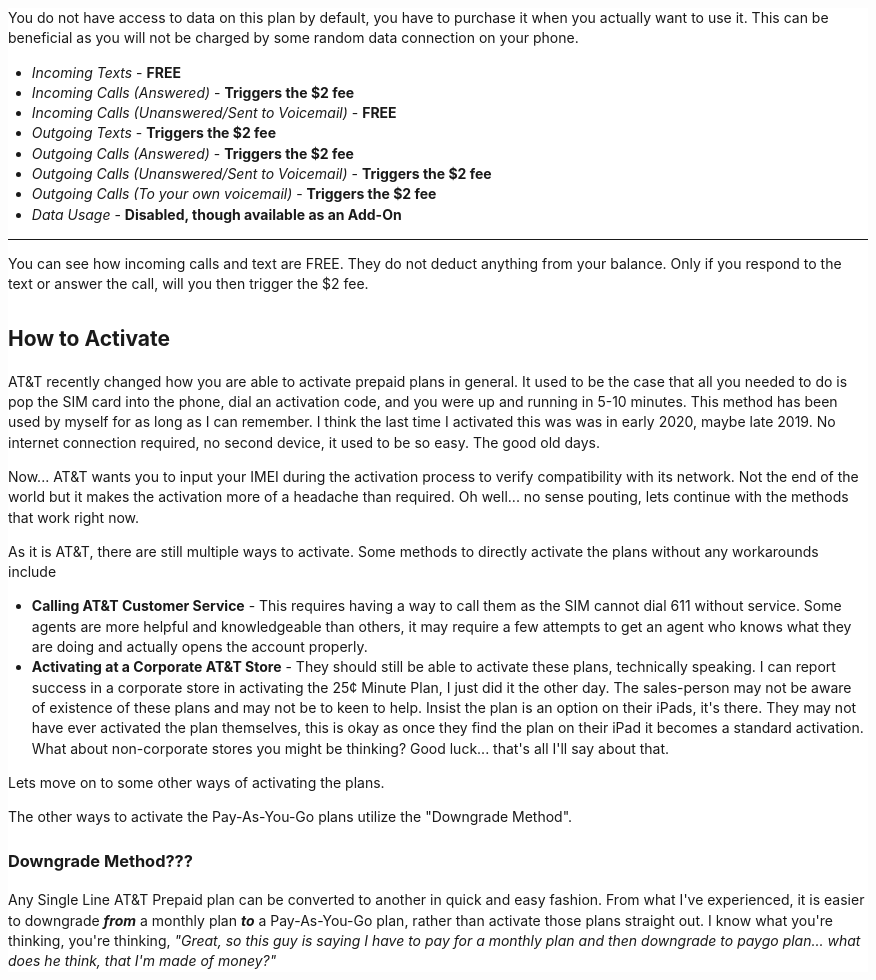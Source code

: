 You do not have access to data on this plan by default, you have to purchase it when you actually want to use it. This can be beneficial as you will not be charged by some random data connection on your phone.

- *Incoming Texts* - **FREE**
- *Incoming Calls (Answered)* - **Triggers the $2 fee**
- *Incoming Calls (Unanswered/Sent to Voicemail)* - **FREE**
- *Outgoing Texts* - **Triggers the $2 fee**
- *Outgoing Calls (Answered)* - **Triggers the $2 fee**
- *Outgoing Calls (Unanswered/Sent to Voicemail)* - **Triggers the $2 fee**
- *Outgoing Calls (To your own voicemail)* - **Triggers the $2 fee**
- *Data Usage* - **Disabled, though available as an Add-On**

---

You can see how incoming calls and text are FREE. They do not deduct anything from your balance. Only if you respond to the text or answer the call, will you then trigger the $2 fee. 

## How to Activate

AT&T recently changed how you are able to activate prepaid plans in general. It used to be the case that all you needed to do is pop the SIM card into the phone, dial an activation code, and you were up and running in 5-10 minutes. This method has been used by myself for as long as I can remember. I think the last time I activated this was was in early 2020, maybe late 2019. No internet connection required, no second device, it used to be so easy. The good old days. 

Now... AT&T wants you to input your IMEI during the activation process to verify compatibility with its network. Not the end of the world but it makes the activation more of a headache than required. Oh well... no sense pouting, lets continue with the methods that work right now.

As it is AT&T, there are still multiple ways to activate. Some methods to directly activate the plans without any workarounds include

- **Calling AT&T Customer Service** - This requires having a way to call them as the SIM cannot dial 611 without service. Some agents are more helpful and knowledgeable than others, it may require a few attempts to get an agent who knows what they are doing and actually opens the account properly. 
- **Activating at a Corporate AT&T Store** - They should still be able to activate these plans, technically speaking. I can report success in a corporate store in activating the 25¢ Minute Plan, I just did it the other day. The sales-person may not be aware of existence of these plans and may not be to keen to help. Insist the plan is an option on their iPads, it's there. They may not have ever activated the plan themselves, this is okay as once they find the plan on their iPad it becomes a standard activation. What about non-corporate stores you might be thinking? Good luck... that's all I'll say about that.

Lets move on to some other ways of activating the plans.

The other ways to activate the Pay-As-You-Go plans utilize the "Downgrade Method".

### Downgrade Method???

Any Single Line AT&T Prepaid plan can be converted to another in quick and easy fashion. From what I've experienced, it is easier to downgrade ***from*** a monthly plan ***to*** a Pay-As-You-Go plan, rather than activate those plans straight out. I know what you're thinking, you're thinking, *"Great, so this guy is saying I have to pay for a monthly plan and then downgrade to paygo plan... what does he think, that I'm made of money?"*
